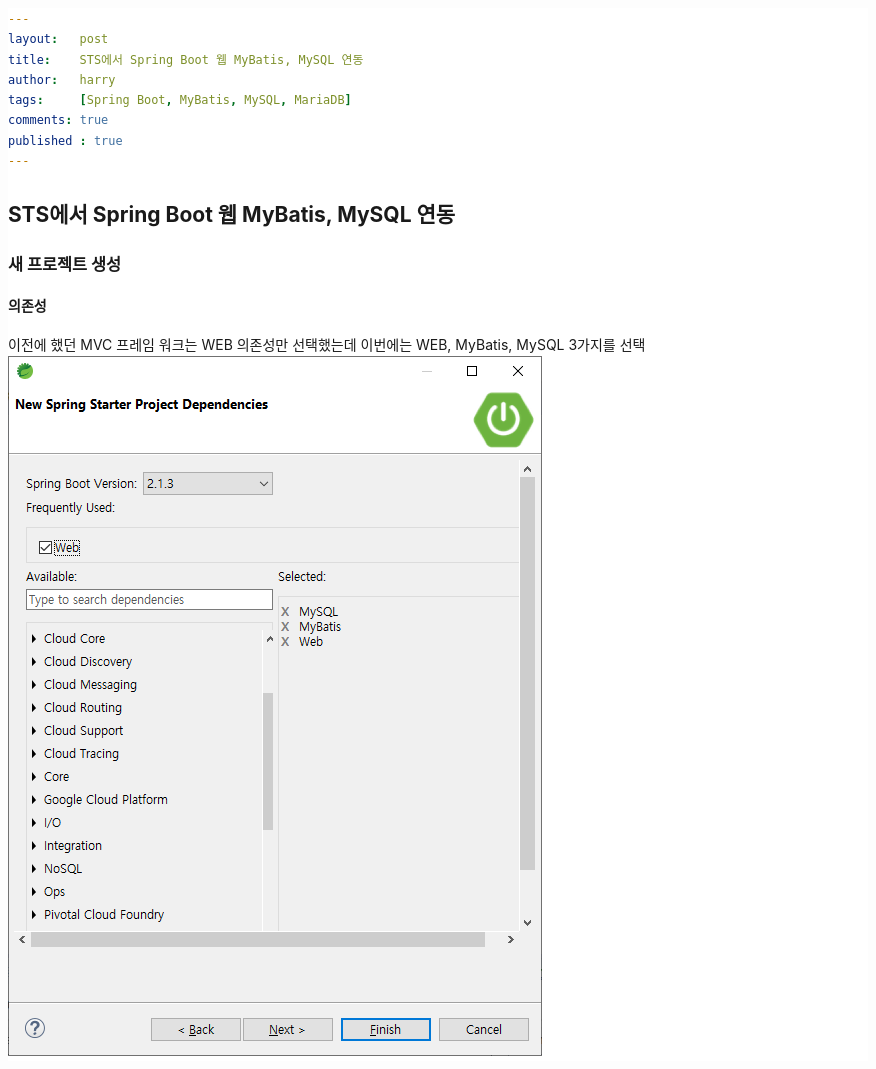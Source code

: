 ```yaml
---
layout:   post
title:    STS에서 Spring Boot 웹 MyBatis, MySQL 연동
author:   harry
tags:     [Spring Boot, MyBatis, MySQL, MariaDB]
comments: true
published : true
---
```


## STS에서 Spring Boot 웹 MyBatis, MySQL 연동

### 새 프로젝트 생성

#### 의존성
이전에 했던 MVC 프레임 워크는 WEB 의존성만 선택했는데 이번에는 WEB, MyBatis, MySQL
3가지를 선택
![img_01](/images/2019-03-13-STS-SpringBoot-MySQL-MyBtis/img_01.png)
